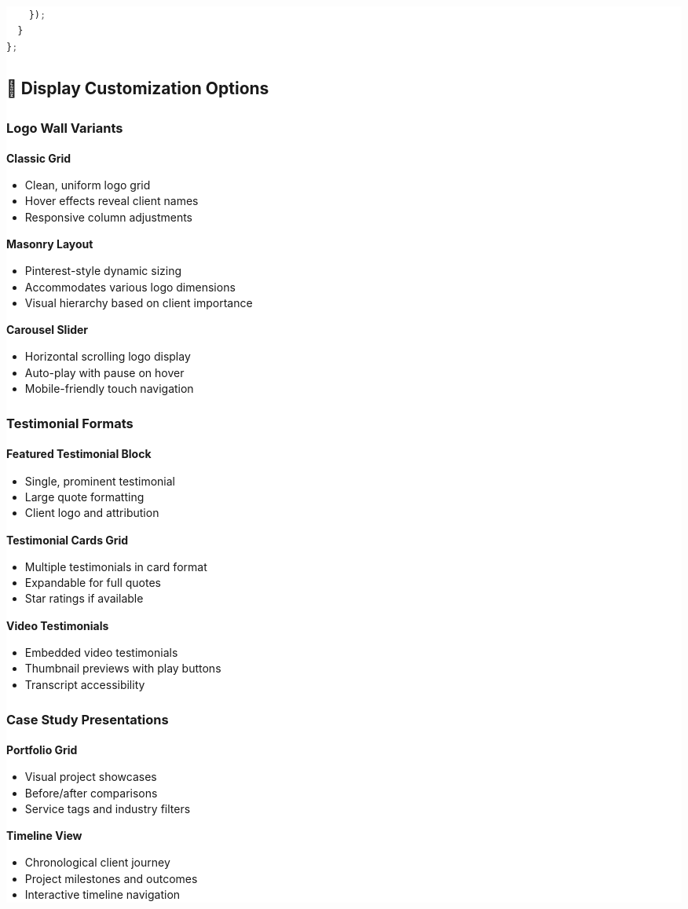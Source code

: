 ```javascript
    });
  }
};
```

## 🎯 Display Customization Options

### Logo Wall Variants

**Classic Grid**
- Clean, uniform logo grid
- Hover effects reveal client names
- Responsive column adjustments

**Masonry Layout**  
- Pinterest-style dynamic sizing
- Accommodates various logo dimensions
- Visual hierarchy based on client importance

**Carousel Slider**
- Horizontal scrolling logo display
- Auto-play with pause on hover
- Mobile-friendly touch navigation

### Testimonial Formats

**Featured Testimonial Block**
- Single, prominent testimonial
- Large quote formatting
- Client logo and attribution

**Testimonial Cards Grid**
- Multiple testimonials in card format
- Expandable for full quotes
- Star ratings if available

**Video Testimonials**
- Embedded video testimonials
- Thumbnail previews with play buttons
- Transcript accessibility

### Case Study Presentations

**Portfolio Grid**
- Visual project showcases
- Before/after comparisons
- Service tags and industry filters

**Timeline View**
- Chronological client journey
- Project milestones and outcomes
- Interactive timeline navigation
